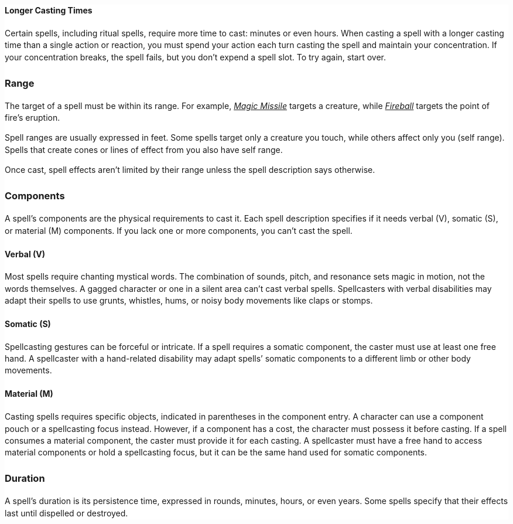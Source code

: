 #### Longer Casting Times

Certain spells, including ritual spells, require more time to cast: minutes or even hours.
When casting a spell with a longer casting time than a single action or reaction, you must spend your action each turn casting the spell and maintain your concentration.
If your concentration breaks, the spell fails, but you don’t expend a spell slot.
To try again, start over.

### Range

The target of a spell must be within its range.
For example, _[<span class="spell">Magic Missile</span>](#Magic_Missile_magic_missile)_ targets a creature, while _[<span class="spell">Fireball</span>](#Fireball_fireball)_ targets the point of fire’s eruption.

Spell ranges are usually expressed in feet.
Some spells target only a creature you touch, while others affect only you (self range).
Spells that create cones or lines of effect from you also have self range.

Once cast, spell effects aren’t limited by their range unless the spell description says otherwise.

### Components

A spell’s components are the physical requirements to cast it.
Each spell description specifies if it needs verbal (V), somatic (S), or material (M) components.
If you lack one or more components, you can’t cast the spell.

#### Verbal (V)

Most spells require chanting mystical words.
The combination of sounds, pitch, and resonance sets magic in motion, not the words themselves.
A gagged character or one in a silent area can’t cast verbal spells.
Spellcasters with verbal disabilities may adapt their spells to use grunts, whistles, hums, or noisy body movements like claps or stomps.

#### Somatic (S)

Spellcasting gestures can be forceful or intricate.
If a spell requires a somatic component, the caster must use at least one free hand.
A spellcaster with a hand-related disability may adapt spells’ somatic components to a different limb or other body movements.

#### Material (M)

Casting spells requires specific objects, indicated in parentheses in the component entry.
A character can use a component pouch or a spellcasting focus instead.
However, if a component has a cost, the character must possess it before casting.
If a spell consumes a material component, the caster must provide it for each casting.
A spellcaster must have a free hand to access material components or hold a spellcasting focus, but it can be the same hand used for somatic components.

### Duration

A spell’s duration is its persistence time, expressed in rounds, minutes, hours, or even years.
Some spells specify that their effects last until dispelled or destroyed.
